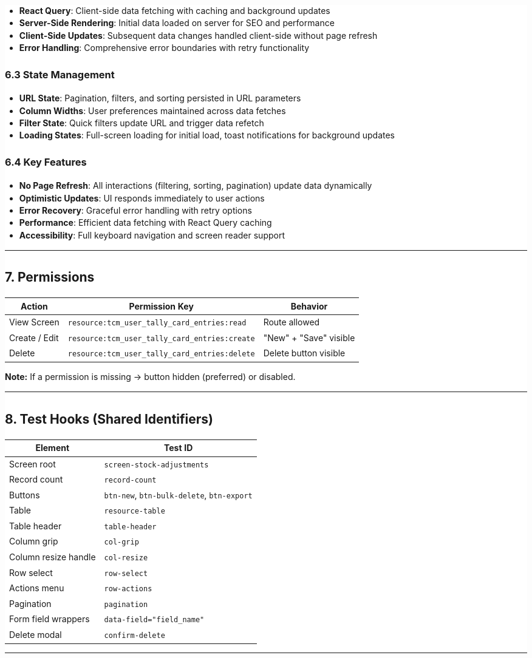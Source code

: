 - **React Query**: Client-side data fetching with caching and background updates
- **Server-Side Rendering**: Initial data loaded on server for SEO and performance
- **Client-Side Updates**: Subsequent data changes handled client-side without page refresh
- **Error Handling**: Comprehensive error boundaries with retry functionality

### 6.3 State Management

- **URL State**: Pagination, filters, and sorting persisted in URL parameters
- **Column Widths**: User preferences maintained across data fetches
- **Filter State**: Quick filters update URL and trigger data refetch
- **Loading States**: Full-screen loading for initial load, toast notifications for background updates

### 6.4 Key Features

- **No Page Refresh**: All interactions (filtering, sorting, pagination) update data dynamically
- **Optimistic Updates**: UI responds immediately to user actions
- **Error Recovery**: Graceful error handling with retry options
- **Performance**: Efficient data fetching with React Query caching
- **Accessibility**: Full keyboard navigation and screen reader support

---

## 7. Permissions

| Action | Permission Key | Behavior |
|--------|----------------|----------|
| View Screen | `resource:tcm_user_tally_card_entries:read` | Route allowed |
| Create / Edit | `resource:tcm_user_tally_card_entries:create` | "New" + "Save" visible |
| Delete | `resource:tcm_user_tally_card_entries:delete` | Delete button visible |

**Note:** If a permission is missing → button hidden (preferred) or disabled.

---

## 8. Test Hooks (Shared Identifiers)

| Element | Test ID |
|---------|---------|
| Screen root | `screen-stock-adjustments` |
| Record count | `record-count` |
| Buttons | `btn-new`, `btn-bulk-delete`, `btn-export` |
| Table | `resource-table` |
| Table header | `table-header` |
| Column grip | `col-grip` |
| Column resize handle | `col-resize` |
| Row select | `row-select` |
| Actions menu | `row-actions` |
| Pagination | `pagination` |
| Form field wrappers | `data-field="field_name"` |
| Delete modal | `confirm-delete` |

---